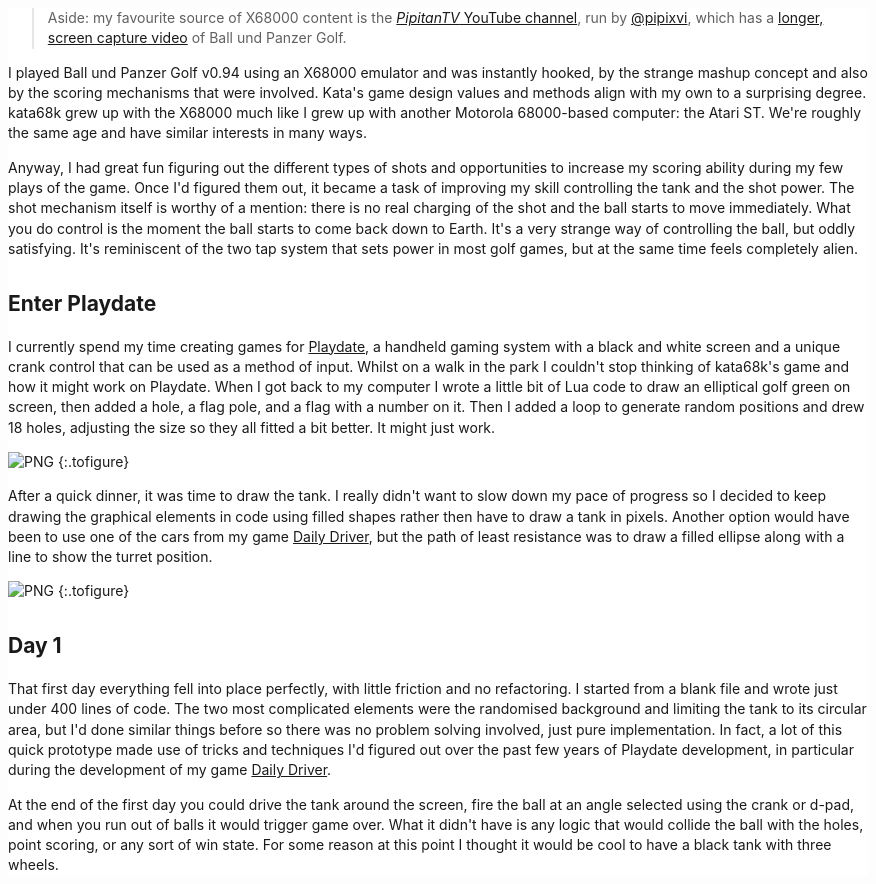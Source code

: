 > Aside: my favourite source of X68000 content is the [*PipitanTV* YouTube channel](https://www.youtube.com/user/pipipicpsf), run by [@pipixvi](https://twitter.com/pipixvi), which has a [longer, screen capture video](https://www.youtube.com/watch?v=FMrsHfuuTR8&t=22s) of Ball und Panzer Golf.

I played Ball und Panzer Golf v0.94 using an X68000 emulator and was instantly hooked, by the strange mashup concept and also by the scoring mechanisms that were involved. Kata's game design values and methods align with my own to a surprising degree. kata68k grew up with the X68000 much like I grew up with another Motorola 68000-based computer: the Atari ST. We're roughly the same age and have similar interests in many ways. 

Anyway, I had great fun figuring out the different types of shots and opportunities to increase my scoring ability during my few plays of the game. Once I'd figured them out, it became a task of improving my skill controlling the tank and the shot power. The shot mechanism itself is worthy of a mention: there is no real charging of the shot and the ball starts to move immediately. What you do control is the moment the ball starts to come back down to Earth. It's a very strange way of controlling the ball, but oddly satisfying. It's reminiscent of the two tap system that sets power in most golf games, but at the same time feels completely alien.

## Enter Playdate

I currently spend my time creating games for [Playdate](https://play.date), a handheld gaming system with a black and white screen and a unique crank control that can be used as a method of input. Whilst on a walk in the park I couldn't stop thinking of kata68k's game and how it might work on Playdate. When I got back to my computer I wrote a little bit of Lua code to draw an elliptical golf green on screen, then added a hole, a flag pole, and a flag with a number on it. Then I added a loop to generate random positions and drew 18 holes, adjusting the size so they all fitted a bit better. It might just work.

![PNG](https://cdn.gingerbeardman.com/images/posts/ball-und-panzer-golf-01.png#playdate "The first 18 holes, eat your heart out <em>Pebble Beach no Hatou</em>!")
{:.tofigure}

After a quick dinner, it was time to draw the tank. I really didn't want to slow down my pace of progress so I decided to keep drawing the graphical elements in code using filled shapes rather then have to draw a tank in pixels. Another option would have been to use one of the cars from my game [Daily Driver](/2021/08/23/daily-driver-teaser-artwork/), but the path of least resistance was to draw a filled ellipse along with a line to show the turret position.

![PNG](https://cdn.gingerbeardman.com/images/posts/ball-und-panzer-golf-02.png#playdate "Rudimentary tank and turret drawn using an filled ellipse and a thick line")
{:.tofigure}

## Day 1

That first day everything fell into place perfectly, with little friction and no refactoring. I started from a blank file and wrote just under 400 lines of code. The two most complicated elements were the randomised background and limiting the tank to its circular area, but I'd done similar things before so there was no problem solving involved, just pure implementation. In fact, a lot of this quick prototype made use of tricks and techniques I'd figured out over the past few years of Playdate development, in particular during the development of my game [Daily Driver](/tag/dailydriver/).

At the end of the first day you could drive the tank around the screen, fire the ball at an angle selected using the crank or d-pad, and when you run out of balls it would trigger game over. What it didn't have is any logic that would collide the ball with the holes, point scoring, or any sort of win state. For some reason at this point I thought it would be cool to have a black tank with three wheels.
